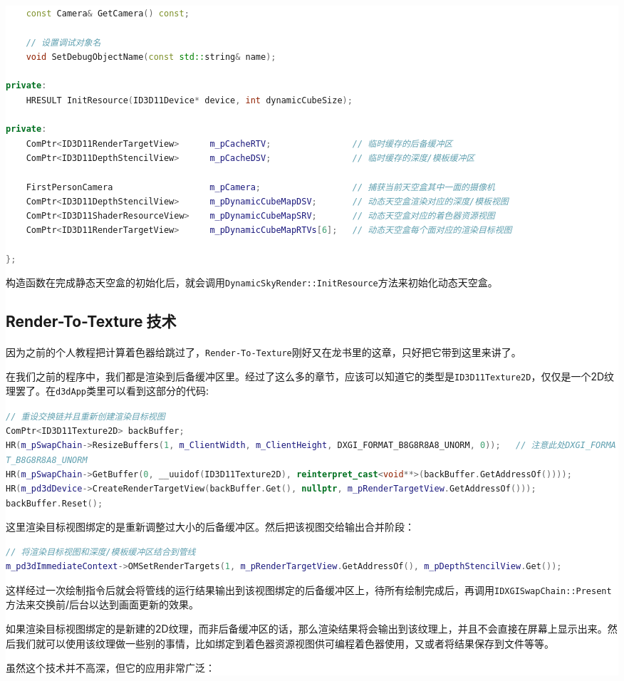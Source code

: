```cpp
	const Camera& GetCamera() const;

	// 设置调试对象名
	void SetDebugObjectName(const std::string& name);

private:
	HRESULT InitResource(ID3D11Device* device, int dynamicCubeSize);

private:
	ComPtr<ID3D11RenderTargetView>		m_pCacheRTV;		        // 临时缓存的后备缓冲区
	ComPtr<ID3D11DepthStencilView>		m_pCacheDSV;		        // 临时缓存的深度/模板缓冲区

	FirstPersonCamera					m_pCamera;				    // 捕获当前天空盒其中一面的摄像机
	ComPtr<ID3D11DepthStencilView>		m_pDynamicCubeMapDSV;		// 动态天空盒渲染对应的深度/模板视图
	ComPtr<ID3D11ShaderResourceView>	m_pDynamicCubeMapSRV;		// 动态天空盒对应的着色器资源视图
	ComPtr<ID3D11RenderTargetView>		m_pDynamicCubeMapRTVs[6];	// 动态天空盒每个面对应的渲染目标视图

};
```

构造函数在完成静态天空盒的初始化后，就会调用`DynamicSkyRender::InitResource`方法来初始化动态天空盒。

## Render-To-Texture 技术

因为之前的个人教程把计算着色器给跳过了，`Render-To-Texture`刚好又在龙书里的这章，只好把它带到这里来讲了。

在我们之前的程序中，我们都是渲染到后备缓冲区里。经过了这么多的章节，应该可以知道它的类型是`ID3D11Texture2D`，仅仅是一个2D纹理罢了。在`d3dApp`类里可以看到这部分的代码:

```cpp
// 重设交换链并且重新创建渲染目标视图
ComPtr<ID3D11Texture2D> backBuffer;
HR(m_pSwapChain->ResizeBuffers(1, m_ClientWidth, m_ClientHeight, DXGI_FORMAT_B8G8R8A8_UNORM, 0));	// 注意此处DXGI_FORMAT_B8G8R8A8_UNORM
HR(m_pSwapChain->GetBuffer(0, __uuidof(ID3D11Texture2D), reinterpret_cast<void**>(backBuffer.GetAddressOf())));
HR(m_pd3dDevice->CreateRenderTargetView(backBuffer.Get(), nullptr, m_pRenderTargetView.GetAddressOf()));
backBuffer.Reset();
```

这里渲染目标视图绑定的是重新调整过大小的后备缓冲区。然后把该视图交给输出合并阶段：

```cpp
// 将渲染目标视图和深度/模板缓冲区结合到管线
m_pd3dImmediateContext->OMSetRenderTargets(1, m_pRenderTargetView.GetAddressOf(), m_pDepthStencilView.Get());
```

这样经过一次绘制指令后就会将管线的运行结果输出到该视图绑定的后备缓冲区上，待所有绘制完成后，再调用`IDXGISwapChain::Present`方法来交换前/后台以达到画面更新的效果。

如果渲染目标视图绑定的是新建的2D纹理，而非后备缓冲区的话，那么渲染结果将会输出到该纹理上，并且不会直接在屏幕上显示出来。然后我们就可以使用该纹理做一些别的事情，比如绑定到着色器资源视图供可编程着色器使用，又或者将结果保存到文件等等。

虽然这个技术并不高深，但它的应用非常广泛：
